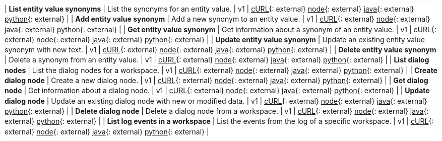 | **List entity value synonyms** | List the synonyms for an entity value. | v1 | [cURL](https://{DomainName}/apidocs/assistant/assistant-data-v1#list-entity-value-synonyms){: external} [node](https://{DomainName}/apidocs/assistant/assistant-data-v1?language=node#list-entity-value-synonyms){: external} [java](https://{DomainName}/apidocs/assistant/assistant-data-v1?language=java#list-entity-value-synonyms){: external} [python](https://{DomainName}/apidocs/assistant/assistant-data-v1?language=python#list-entity-value-synonyms){: external} |
| **Add entity value synonym** | Add a new synonym to an entity value. | v1 | [cURL](https://{DomainName}/apidocs/assistant/assistant-data-v1#add-entity-value-synonym){: external} [node](https://{DomainName}/apidocs/assistant/assistant-data-v1?language=node#add-entity-value-synonym){: external} [java](https://{DomainName}/apidocs/assistant/assistant-data-v1?language=java#add-entity-value-synonym){: external} [python](https://{DomainName}/apidocs/assistant/assistant-data-v1?language=python#add-entity-value-synonym){: external} |
| **Get entity value synonym** | Get information about a synonym of an entity value. | v1 | [cURL](https://{DomainName}/apidocs/assistant/assistant-data-v1#get-entity-value-synonym){: external} [node](https://{DomainName}/apidocs/assistant/assistant-data-v1?language=node#get-entity-value-synonym){: external} [java](https://{DomainName}/apidocs/assistant/assistant-data-v1?language=java#get-entity-value-synonym){: external} [python](https://{DomainName}/apidocs/assistant/assistant-data-v1?language=python#get-entity-value-synonym){: external} |
| **Update entity value synonym** | Update an existing entity value synonym with new text. | v1 | [cURL](https://{DomainName}/apidocs/assistant/assistant-data-v1#update-entity-value-synonym){: external} [node](https://{DomainName}/apidocs/assistant/assistant-data-v1?language=node#update-entity-value-synonym){: external} [java](https://{DomainName}/apidocs/assistant/assistant-data-v1?language=java#update-entity-value-synonym){: external} [python](https://{DomainName}/apidocs/assistant/assistant-data-v1?language=python#update-entity-value-synonym){: external} |
| **Delete entity value synonym** | Delete a synonym from an entity value. | v1 | [cURL](https://{DomainName}/apidocs/assistant/assistant-data-v1#delete-entity-value-synonym){: external} [node](https://{DomainName}/apidocs/assistant/assistant-data-v1?language=node#delete-entity-value-synonym){: external} [java](https://{DomainName}/apidocs/assistant/assistant-data-v1?language=java#delete-entity-value-synonym){: external} [python](https://{DomainName}/apidocs/assistant/assistant-data-v1?language=python#delete-entity-value-synonym){: external} |
| **List dialog nodes** | List the dialog nodes for a workspace. | v1 | [cURL](https://{DomainName}/apidocs/assistant/assistant-data-v1#list-dialog-nodes){: external} [node](https://{DomainName}/apidocs/assistant/assistant-data-v1?language=node#list-dialog-nodes){: external} [java](https://{DomainName}/apidocs/assistant/assistant-data-v1?language=java#list-dialog-nodes){: external} [python](https://{DomainName}/apidocs/assistant/assistant-data-v1?language=python#list-dialog-nodes){: external} |
| **Create dialog node** | Create a new dialog node. | v1 | [cURL](https://{DomainName}/apidocs/assistant/assistant-data-v1#create-dialog-node){: external} [node](https://{DomainName}/apidocs/assistant/assistant-data-v1?language=node#create-dialog-node){: external} [java](https://{DomainName}/apidocs/assistant/assistant-data-v1?language=java#create-dialog-node){: external} [python](https://{DomainName}/apidocs/assistant/assistant-data-v1?language=python#create-dialog-node){: external} |
| **Get dialog node** | Get information about a dialog node. | v1 | [cURL](https://{DomainName}/apidocs/assistant/assistant-data-v1#get-dialog-node){: external} [node](https://{DomainName}/apidocs/assistant/assistant-data-v1?language=node#get-dialog-node){: external} [java](https://{DomainName}/apidocs/assistant/assistant-data-v1?language=java#get-dialog-node){: external} [python](https://{DomainName}/apidocs/assistant/assistant-data-v1?language=python#get-dialog-node){: external} |
| **Update dialog node** | Update an existing dialog node with new or modified data. | v1 | [cURL](https://{DomainName}/apidocs/assistant/assistant-data-v1#update-dialog-node){: external} [node](https://{DomainName}/apidocs/assistant/assistant-data-v1?language=node#update-dialog-node){: external} [java](https://{DomainName}/apidocs/assistant/assistant-data-v1?language=java#update-dialog-node){: external} [python](https://{DomainName}/apidocs/assistant/assistant-data-v1?language=python#update-dialog-node){: external} |
| **Delete dialog node** | Delete a dialog node from a workspace. | v1 | [cURL](https://{DomainName}/apidocs/assistant/assistant-data-v1#delete-dialog-node){: external} [node](https://{DomainName}/apidocs/assistant/assistant-data-v1?language=node#delete-dialog-node){: external} [java](https://{DomainName}/apidocs/assistant/assistant-data-v1?language=java#delete-dialog-node){: external} [python](https://{DomainName}/apidocs/assistant/assistant-data-v1?language=python#delete-dialog-node){: external} |
| **List log events in a workspace** | List the events from the log of a specific workspace. | v1 | [cURL](https://{DomainName}/apidocs/assistant/assistant-data-v1#list-log-events-in-a-workspace){: external} [node](https://{DomainName}/apidocs/assistant/assistant-data-v1?language=node#list-log-events-in-a-workspace){: external} [java](https://{DomainName}/apidocs/assistant/assistant-data-v1?language=java#list-log-events-in-a-workspace){: external} [python](https://{DomainName}/apidocs/assistant/assistant-data-v1?language=python#list-log-events-in-a-workspace){: external} |